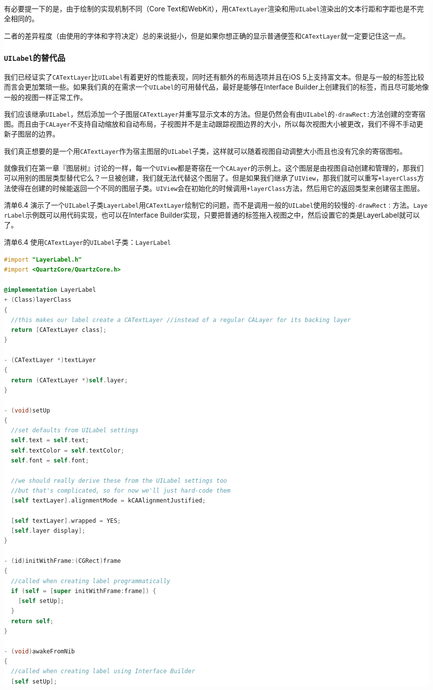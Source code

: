 有必要提一下的是，由于绘制的实现机制不同（Core Text和WebKit），用`CATextLayer`渲染和用`UILabel`渲染出的文本行距和字距也是不完全相同的。

二者的差异程度（由使用的字体和字符决定）总的来说挺小，但是如果你想正确的显示普通便签和`CATextLayer`就一定要记住这一点。

### `UILabel`的替代品

我们已经证实了`CATextLayer`比`UILabel`有着更好的性能表现，同时还有额外的布局选项并且在iOS 5上支持富文本。但是与一般的标签比较而言会更加繁琐一些。如果我们真的在需求一个`UILabel`的可用替代品，最好是能够在Interface Builder上创建我们的标签，而且尽可能地像一般的视图一样正常工作。

我们应该继承`UILabel`，然后添加一个子图层`CATextLayer`并重写显示文本的方法。但是仍然会有由`UILabel`的`-drawRect:`方法创建的空寄宿图。而且由于`CALayer`不支持自动缩放和自动布局，子视图并不是主动跟踪视图边界的大小，所以每次视图大小被更改，我们不得不手动更新子图层的边界。

我们真正想要的是一个用`CATextLayer`作为宿主图层的`UILabel`子类，这样就可以随着视图自动调整大小而且也没有冗余的寄宿图啦。

就像我们在第一章『图层树』讨论的一样，每一个`UIView`都是寄宿在一个`CALayer`的示例上。这个图层是由视图自动创建和管理的，那我们可以用别的图层类型替代它么？一旦被创建，我们就无法代替这个图层了。但是如果我们继承了`UIView`，那我们就可以重写`+layerClass`方法使得在创建的时候能返回一个不同的图层子类。`UIView`会在初始化的时候调用`+layerClass`方法，然后用它的返回类型来创建宿主图层。

清单6.4 演示了一个`UILabel`子类`LayerLabel`用`CATextLayer`绘制它的问题，而不是调用一般的`UILabel`使用的较慢的`-drawRect：`方法。`LayerLabel`示例既可以用代码实现，也可以在Interface Builder实现，只要把普通的标签拖入视图之中，然后设置它的类是LayerLabel就可以了。

清单6.4 使用`CATextLayer`的`UILabel`子类：`LayerLabel`

```objective-c
#import "LayerLabel.h"
#import <QuartzCore/QuartzCore.h>

@implementation LayerLabel
+ (Class)layerClass
{
  //this makes our label create a CATextLayer //instead of a regular CALayer for its backing layer
  return [CATextLayer class];
}

- (CATextLayer *)textLayer
{
  return (CATextLayer *)self.layer;
}

- (void)setUp
{
  //set defaults from UILabel settings
  self.text = self.text;
  self.textColor = self.textColor;
  self.font = self.font;

  //we should really derive these from the UILabel settings too
  //but that's complicated, so for now we'll just hard-code them
  [self textLayer].alignmentMode = kCAAlignmentJustified;
  ￼
  [self textLayer].wrapped = YES;
  [self.layer display];
}

- (id)initWithFrame:(CGRect)frame
{
  //called when creating label programmatically
  if (self = [super initWithFrame:frame]) {
    [self setUp];
  }
  return self;
}

- (void)awakeFromNib
{
  //called when creating label using Interface Builder
  [self setUp];
```